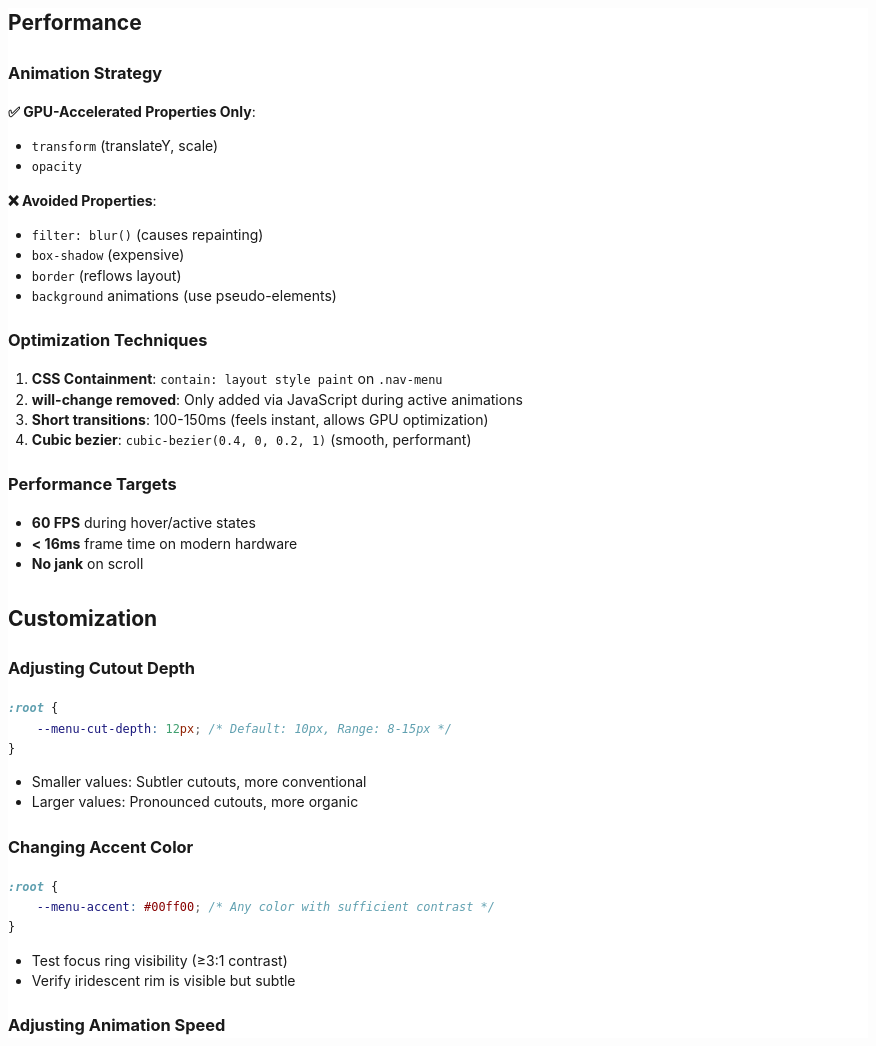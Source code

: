 ## Performance

### Animation Strategy

**✅ GPU-Accelerated Properties Only**:
- `transform` (translateY, scale)
- `opacity`

**❌ Avoided Properties**:
- `filter: blur()` (causes repainting)
- `box-shadow` (expensive)
- `border` (reflows layout)
- `background` animations (use pseudo-elements)

### Optimization Techniques

1. **CSS Containment**: `contain: layout style paint` on `.nav-menu`
2. **will-change removed**: Only added via JavaScript during active animations
3. **Short transitions**: 100-150ms (feels instant, allows GPU optimization)
4. **Cubic bezier**: `cubic-bezier(0.4, 0, 0.2, 1)` (smooth, performant)

### Performance Targets

- **60 FPS** during hover/active states
- **< 16ms** frame time on modern hardware
- **No jank** on scroll

## Customization

### Adjusting Cutout Depth

```css
:root {
    --menu-cut-depth: 12px; /* Default: 10px, Range: 8-15px */
}
```

- Smaller values: Subtler cutouts, more conventional
- Larger values: Pronounced cutouts, more organic

### Changing Accent Color

```css
:root {
    --menu-accent: #00ff00; /* Any color with sufficient contrast */
}
```

- Test focus ring visibility (≥3:1 contrast)
- Verify iridescent rim is visible but subtle

### Adjusting Animation Speed
